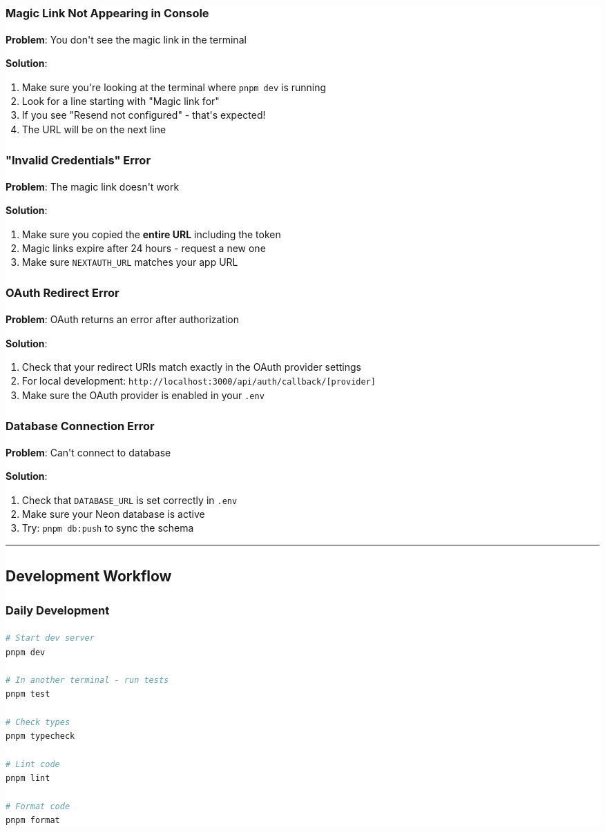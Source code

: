 ### Magic Link Not Appearing in Console

**Problem**: You don't see the magic link in the terminal

**Solution**:

1. Make sure you're looking at the terminal where `pnpm dev` is running
2. Look for a line starting with "Magic link for"
3. If you see "Resend not configured" - that's expected!
4. The URL will be on the next line

### "Invalid Credentials" Error

**Problem**: The magic link doesn't work

**Solution**:

1. Make sure you copied the **entire URL** including the token
2. Magic links expire after 24 hours - request a new one
3. Make sure `NEXTAUTH_URL` matches your app URL

### OAuth Redirect Error

**Problem**: OAuth returns an error after authorization

**Solution**:

1. Check that your redirect URIs match exactly in the OAuth provider settings
2. For local development: `http://localhost:3000/api/auth/callback/[provider]`
3. Make sure the OAuth provider is enabled in your `.env`

### Database Connection Error

**Problem**: Can't connect to database

**Solution**:

1. Check that `DATABASE_URL` is set correctly in `.env`
2. Make sure your Neon database is active
3. Try: `pnpm db:push` to sync the schema

---

## Development Workflow

### Daily Development

```bash
# Start dev server
pnpm dev

# In another terminal - run tests
pnpm test

# Check types
pnpm typecheck

# Lint code
pnpm lint

# Format code
pnpm format
```

